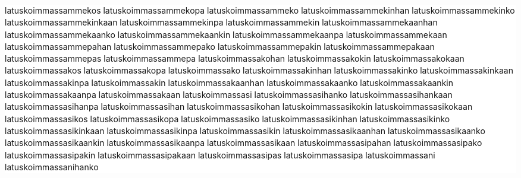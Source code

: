 latuskoimmassammekos
latuskoimmassammekopa
latuskoimmassammeko
latuskoimmassammekinhan
latuskoimmassammekinko
latuskoimmassammekinkaan
latuskoimmassammekinpa
latuskoimmassammekin
latuskoimmassammekaanhan
latuskoimmassammekaanko
latuskoimmassammekaankin
latuskoimmassammekaanpa
latuskoimmassammekaan
latuskoimmassammepahan
latuskoimmassammepako
latuskoimmassammepakin
latuskoimmassammepakaan
latuskoimmassammepas
latuskoimmassammepa
latuskoimmassakohan
latuskoimmassakokin
latuskoimmassakokaan
latuskoimmassakos
latuskoimmassakopa
latuskoimmassako
latuskoimmassakinhan
latuskoimmassakinko
latuskoimmassakinkaan
latuskoimmassakinpa
latuskoimmassakin
latuskoimmassakaanhan
latuskoimmassakaanko
latuskoimmassakaankin
latuskoimmassakaanpa
latuskoimmassakaan
latuskoimmassasi
latuskoimmassasihanko
latuskoimmassasihankaan
latuskoimmassasihanpa
latuskoimmassasihan
latuskoimmassasikohan
latuskoimmassasikokin
latuskoimmassasikokaan
latuskoimmassasikos
latuskoimmassasikopa
latuskoimmassasiko
latuskoimmassasikinhan
latuskoimmassasikinko
latuskoimmassasikinkaan
latuskoimmassasikinpa
latuskoimmassasikin
latuskoimmassasikaanhan
latuskoimmassasikaanko
latuskoimmassasikaankin
latuskoimmassasikaanpa
latuskoimmassasikaan
latuskoimmassasipahan
latuskoimmassasipako
latuskoimmassasipakin
latuskoimmassasipakaan
latuskoimmassasipas
latuskoimmassasipa
latuskoimmassani
latuskoimmassanihanko
